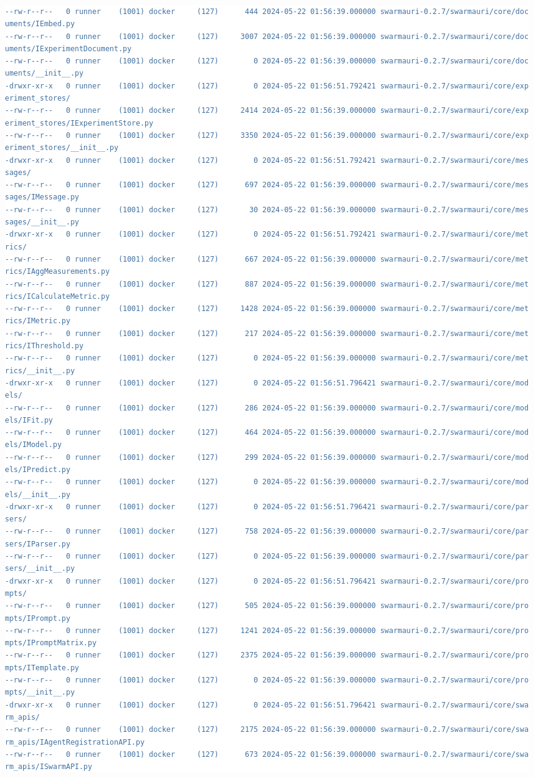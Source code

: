 ```diff
--rw-r--r--   0 runner    (1001) docker     (127)      444 2024-05-22 01:56:39.000000 swarmauri-0.2.7/swarmauri/core/documents/IEmbed.py
--rw-r--r--   0 runner    (1001) docker     (127)     3007 2024-05-22 01:56:39.000000 swarmauri-0.2.7/swarmauri/core/documents/IExperimentDocument.py
--rw-r--r--   0 runner    (1001) docker     (127)        0 2024-05-22 01:56:39.000000 swarmauri-0.2.7/swarmauri/core/documents/__init__.py
-drwxr-xr-x   0 runner    (1001) docker     (127)        0 2024-05-22 01:56:51.792421 swarmauri-0.2.7/swarmauri/core/experiment_stores/
--rw-r--r--   0 runner    (1001) docker     (127)     2414 2024-05-22 01:56:39.000000 swarmauri-0.2.7/swarmauri/core/experiment_stores/IExperimentStore.py
--rw-r--r--   0 runner    (1001) docker     (127)     3350 2024-05-22 01:56:39.000000 swarmauri-0.2.7/swarmauri/core/experiment_stores/__init__.py
-drwxr-xr-x   0 runner    (1001) docker     (127)        0 2024-05-22 01:56:51.792421 swarmauri-0.2.7/swarmauri/core/messages/
--rw-r--r--   0 runner    (1001) docker     (127)      697 2024-05-22 01:56:39.000000 swarmauri-0.2.7/swarmauri/core/messages/IMessage.py
--rw-r--r--   0 runner    (1001) docker     (127)       30 2024-05-22 01:56:39.000000 swarmauri-0.2.7/swarmauri/core/messages/__init__.py
-drwxr-xr-x   0 runner    (1001) docker     (127)        0 2024-05-22 01:56:51.792421 swarmauri-0.2.7/swarmauri/core/metrics/
--rw-r--r--   0 runner    (1001) docker     (127)      667 2024-05-22 01:56:39.000000 swarmauri-0.2.7/swarmauri/core/metrics/IAggMeasurements.py
--rw-r--r--   0 runner    (1001) docker     (127)      887 2024-05-22 01:56:39.000000 swarmauri-0.2.7/swarmauri/core/metrics/ICalculateMetric.py
--rw-r--r--   0 runner    (1001) docker     (127)     1428 2024-05-22 01:56:39.000000 swarmauri-0.2.7/swarmauri/core/metrics/IMetric.py
--rw-r--r--   0 runner    (1001) docker     (127)      217 2024-05-22 01:56:39.000000 swarmauri-0.2.7/swarmauri/core/metrics/IThreshold.py
--rw-r--r--   0 runner    (1001) docker     (127)        0 2024-05-22 01:56:39.000000 swarmauri-0.2.7/swarmauri/core/metrics/__init__.py
-drwxr-xr-x   0 runner    (1001) docker     (127)        0 2024-05-22 01:56:51.796421 swarmauri-0.2.7/swarmauri/core/models/
--rw-r--r--   0 runner    (1001) docker     (127)      286 2024-05-22 01:56:39.000000 swarmauri-0.2.7/swarmauri/core/models/IFit.py
--rw-r--r--   0 runner    (1001) docker     (127)      464 2024-05-22 01:56:39.000000 swarmauri-0.2.7/swarmauri/core/models/IModel.py
--rw-r--r--   0 runner    (1001) docker     (127)      299 2024-05-22 01:56:39.000000 swarmauri-0.2.7/swarmauri/core/models/IPredict.py
--rw-r--r--   0 runner    (1001) docker     (127)        0 2024-05-22 01:56:39.000000 swarmauri-0.2.7/swarmauri/core/models/__init__.py
-drwxr-xr-x   0 runner    (1001) docker     (127)        0 2024-05-22 01:56:51.796421 swarmauri-0.2.7/swarmauri/core/parsers/
--rw-r--r--   0 runner    (1001) docker     (127)      758 2024-05-22 01:56:39.000000 swarmauri-0.2.7/swarmauri/core/parsers/IParser.py
--rw-r--r--   0 runner    (1001) docker     (127)        0 2024-05-22 01:56:39.000000 swarmauri-0.2.7/swarmauri/core/parsers/__init__.py
-drwxr-xr-x   0 runner    (1001) docker     (127)        0 2024-05-22 01:56:51.796421 swarmauri-0.2.7/swarmauri/core/prompts/
--rw-r--r--   0 runner    (1001) docker     (127)      505 2024-05-22 01:56:39.000000 swarmauri-0.2.7/swarmauri/core/prompts/IPrompt.py
--rw-r--r--   0 runner    (1001) docker     (127)     1241 2024-05-22 01:56:39.000000 swarmauri-0.2.7/swarmauri/core/prompts/IPromptMatrix.py
--rw-r--r--   0 runner    (1001) docker     (127)     2375 2024-05-22 01:56:39.000000 swarmauri-0.2.7/swarmauri/core/prompts/ITemplate.py
--rw-r--r--   0 runner    (1001) docker     (127)        0 2024-05-22 01:56:39.000000 swarmauri-0.2.7/swarmauri/core/prompts/__init__.py
-drwxr-xr-x   0 runner    (1001) docker     (127)        0 2024-05-22 01:56:51.796421 swarmauri-0.2.7/swarmauri/core/swarm_apis/
--rw-r--r--   0 runner    (1001) docker     (127)     2175 2024-05-22 01:56:39.000000 swarmauri-0.2.7/swarmauri/core/swarm_apis/IAgentRegistrationAPI.py
--rw-r--r--   0 runner    (1001) docker     (127)      673 2024-05-22 01:56:39.000000 swarmauri-0.2.7/swarmauri/core/swarm_apis/ISwarmAPI.py
```